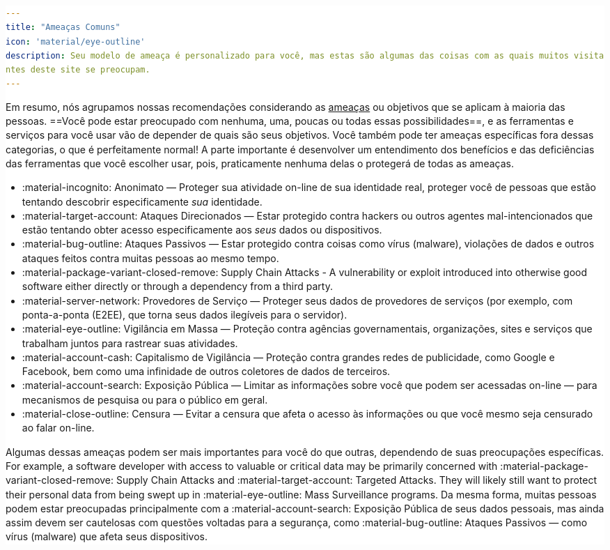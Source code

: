 ```yaml
---
title: "Ameaças Comuns"
icon: 'material/eye-outline'
description: Seu modelo de ameaça é personalizado para você, mas estas são algumas das coisas com as quais muitos visitantes deste site se preocupam.
---
```


Em resumo, nós agrupamos nossas recomendações considerando as [ameaças](threat-modeling.md) ou objetivos que se aplicam à maioria das pessoas. ==Você pode estar preocupado com nenhuma, uma, poucas ou todas essas possibilidades==, e as ferramentas e serviços para você usar vão de depender de quais são seus objetivos. Você também pode ter ameaças específicas fora dessas categorias, o que é perfeitamente normal! A parte importante é desenvolver um entendimento dos benefícios e das deficiências das ferramentas que você escolher usar, pois, praticamente nenhuma delas o protegerá de todas as ameaças.

- <span class="pg-purple">:material-incognito: Anonimato</span> — Proteger sua atividade on-line de sua identidade real, proteger você de pessoas que estão tentando descobrir especificamente *sua* identidade.
- <span class="pg-red">:material-target-account: Ataques Direcionados</span> — Estar protegido contra hackers ou outros agentes mal-intencionados que estão tentando obter acesso especificamente aos *seus* dados ou dispositivos.
- <span class="pg-orange">:material-bug-outline: Ataques Passivos</span> — Estar protegido contra coisas como vírus (malware), violações de dados e outros ataques feitos contra muitas pessoas ao mesmo tempo.
- <span class="pg-viridian">:material-package-variant-closed-remove: Supply Chain Attacks</span> - A vulnerability or exploit introduced into otherwise good software either directly or through a dependency from a third party.
- <span class="pg-teal">:material-server-network: Provedores de Serviço</span> — Proteger seus dados de provedores de serviços (por exemplo, com ponta-a-ponta (E2EE), que torna seus dados ilegíveis para o servidor).
- <span class="pg-blue">:material-eye-outline: Vigilância em Massa</span> — Proteção contra agências governamentais, organizações, sites e serviços que trabalham juntos para rastrear suas atividades.
- <span class="pg-brown">:material-account-cash: Capitalismo de Vigilância</span> — Proteção contra grandes redes de publicidade, como Google e Facebook, bem como uma infinidade de outros coletores de dados de terceiros.
- <span class="pg-green">:material-account-search: Exposição Pública</span> — Limitar as informações sobre você que podem ser acessadas on-line — para mecanismos de pesquisa ou para o público em geral.
- <span class="pg-blue-gray">:material-close-outline: Censura</span> — Evitar a censura que afeta o acesso às informações ou que você mesmo seja censurado ao falar on-line.

Algumas dessas ameaças podem ser mais importantes para você do que outras, dependendo de suas preocupações específicas. For example, a software developer with access to valuable or critical data may be primarily concerned with <span class="pg-viridian">:material-package-variant-closed-remove: Supply Chain Attacks</span> and <span class="pg-red">:material-target-account: Targeted Attacks</span>. They will likely still want to protect their personal data from being swept up in <span class="pg-blue">:material-eye-outline: Mass Surveillance</span> programs. Da mesma forma, muitas pessoas podem estar preocupadas principalmente com a <span class="pg-green">:material-account-search: Exposição Pública</span> de seus dados pessoais, mas ainda assim devem ser cautelosas com questões voltadas para a segurança, como <span class="pg-orange">:material-bug-outline: Ataques Passivos</span> — como vírus (malware) que afeta seus dispositivos.

